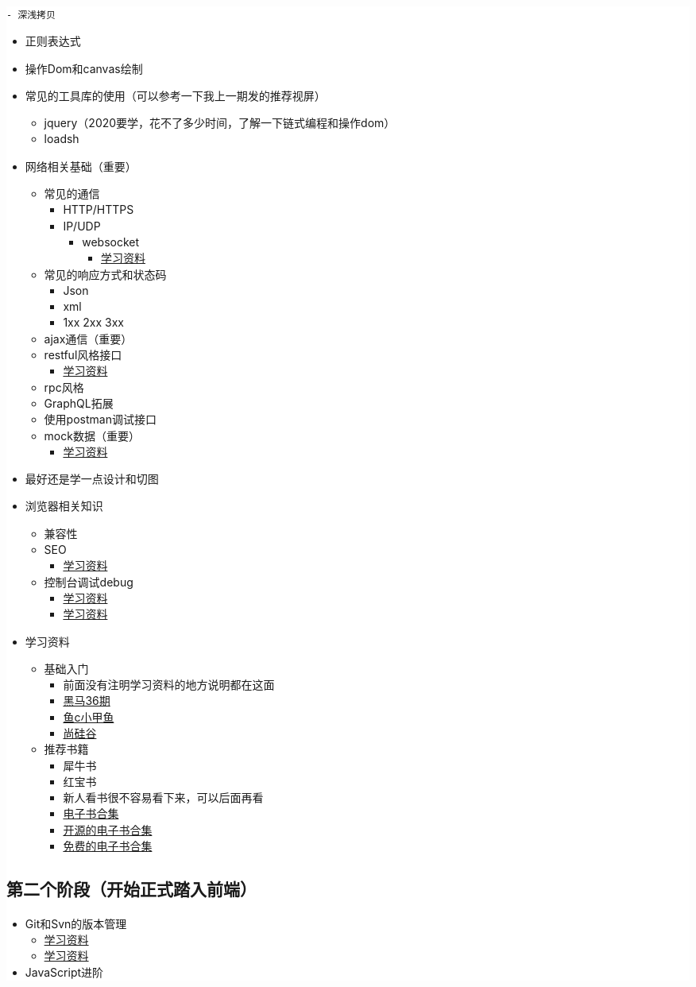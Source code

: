     - 深浅拷贝
  - 正则表达式
  - 操作Dom和canvas绘制
  - 常见的工具库的使用（可以参考一下我上一期发的推荐视屏）

    - jquery（2020要学，花不了多少时间，了解一下链式编程和操作dom）
    - loadsh
  - 网络相关基础（重要）
    - 常见的通信
      - HTTP/HTTPS
      - IP/UDP
        - websocket
          - [学习资料](https://www.bilibili.com/video/BV1CK4y1t7pR)
    - 常见的响应方式和状态码
      - Json
      - xml
      - 1xx 2xx 3xx
    - ajax通信（重要）
    - restful风格接口
      - [学习资料](https://www.imooc.com/video/17927)
    - rpc风格
    - GraphQL拓展
    - 使用postman调试接口
    - mock数据（重要）
      - [学习资料](https://www.imooc.com/video/17927)
  - 最好还是学一点设计和切图
  - 浏览器相关知识

    - 兼容性
    - SEO
      - [学习资料](https://www.bilibili.com/video/BV1fE411J7ya)
    - 控制台调试debug
      - [学习资料](https://www.imooc.com/learn/1164)
      - [学习资料](https://www.imooc.com/learn/759)
- 学习资料
  - 基础入门
    - 前面没有注明学习资料的地方说明都在这面
    - [黑马36期](https://www.bilibili.com/video/BV1g4411N71d)
    - [鱼c小甲鱼](https://www.bilibili.com/video/BV1QW411N762)
    - [尚硅谷](https://www.bilibili.com/video/BV1XJ411X7Ud)
  - 推荐书籍
    - 犀牛书
    - 红宝书
    - 新人看书很不容易看下来，可以后面再看
    - [电子书合集](https://github.com/biaochenxuying/awesome-books)
    - [开源的电子书合集](https://github.com/justjavac/free-programming-books-zh_CN)
    - [免费的电子书合集](https://github.com/ruanyf/free-books)

## 第二个阶段（开始正式踏入前端）

- Git和Svn的版本管理
  - [学习资料](https://www.bilibili.com/video/BV15J411973T)
  - [学习资料](https://www.bilibili.com/video/BV13s411h7QM)
- JavaScript进阶
